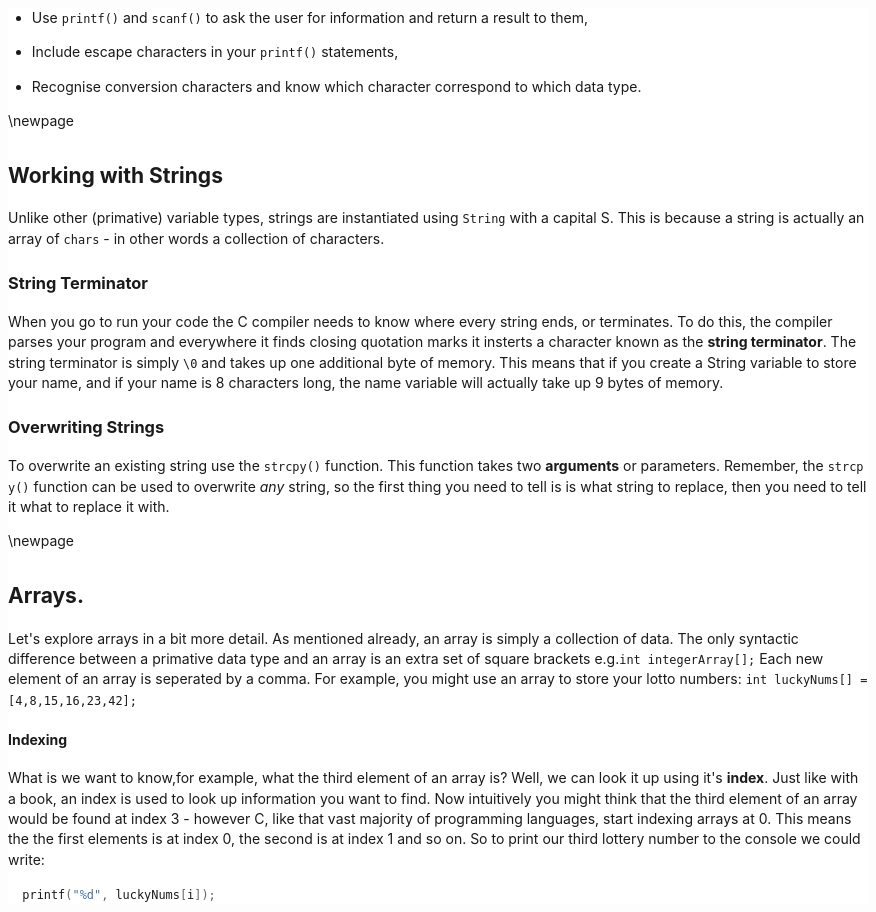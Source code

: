 * Use `printf()` and `scanf()` to ask the user for information and return a result to them,

* Include escape characters in your `printf()` statements,

* Recognise conversion characters and know which character correspond to which data type.

\newpage




## Working with Strings

Unlike other (primative) variable types, strings are instantiated using `String` with a capital S. This is because a string is actually an array of `chars` - in other words a collection of characters.

### String Terminator

When you go to run your code the C compiler needs to know where every string ends, or terminates. To do this, the compiler parses your program and everywhere it finds closing quotation marks it insterts a character known as the **string terminator**. The string terminator is simply `\0` and takes up one additional byte of memory. This means that if you create a String variable to store your name, and if your name is 8 characters long, the name variable will actually take up 9 bytes of memory. 



### Overwriting Strings

To overwrite an existing string use the `strcpy()` function. This function takes two **arguments** or parameters. Remember, the `strcpy()` function can be used to overwrite *any* string, so the first thing you need to tell is is what string to replace, then you need to tell it what to replace it with.


\newpage

## Arrays.

Let's explore arrays in a bit more detail. As mentioned already, an array is simply a collection of data. The only syntactic difference between a primative data type and an array is an extra set of square brackets e.g.`int integerArray[];` Each new element of an array is seperated by a comma. For example, you might use an array to store your lotto numbers: `int luckyNums[] = [4,8,15,16,23,42];`

#### Indexing

What is we want to know,for example, what the third element of an array is? Well, we can look it up using it's **index**. Just like with a book, an index is used to look up information you want to find. Now intuitively you might think that the third element of an array would be found at index 3 - however C, like that vast majority of programming languages, start indexing arrays at 0. This means the the first elements is at index 0, the second is at index 1 and so on. So to print our third lottery number to the console we could write:

``` C
  printf("%d", luckyNums[i]);
```

